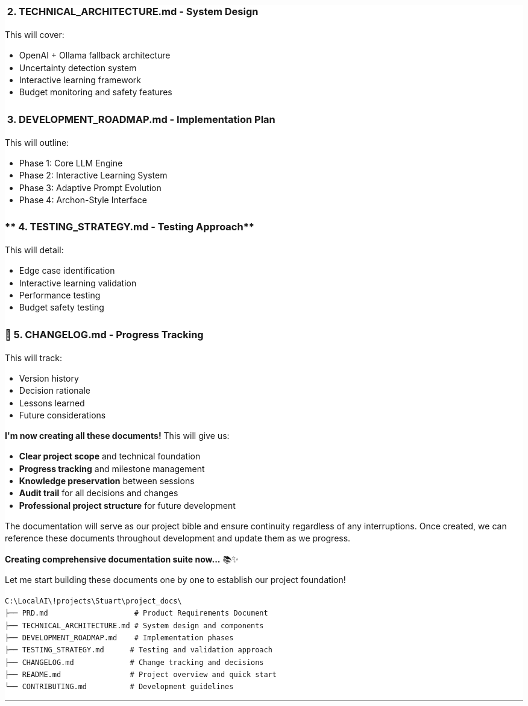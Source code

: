 ### **️ 2. TECHNICAL_ARCHITECTURE.md - System Design**
This will cover:
- OpenAI + Ollama fallback architecture
- Uncertainty detection system
- Interactive learning framework
- Budget monitoring and safety features

### **️ 3. DEVELOPMENT_ROADMAP.md - Implementation Plan**
This will outline:
- Phase 1: Core LLM Engine
- Phase 2: Interactive Learning System
- Phase 3: Adaptive Prompt Evolution
- Phase 4: Archon-Style Interface

### ** 4. TESTING_STRATEGY.md - Testing Approach**
This will detail:
- Edge case identification
- Interactive learning validation
- Performance testing
- Budget safety testing

### **📝 5. CHANGELOG.md - Progress Tracking**
This will track:
- Version history
- Decision rationale
- Lessons learned
- Future considerations

**I'm now creating all these documents!** This will give us:

- **Clear project scope** and technical foundation
- **Progress tracking** and milestone management
- **Knowledge preservation** between sessions
- **Audit trail** for all decisions and changes
- **Professional project structure** for future development

The documentation will serve as our project bible and ensure continuity regardless of any interruptions. Once created, we can reference these documents throughout development and update them as we progress.

**Creating comprehensive documentation suite now...** 📚✨

Let me start building these documents one by one to establish our project foundation!

```plaintext
C:\LocalAI\!projects\Stuart\project_docs\
├── PRD.md                    # Product Requirements Document
├── TECHNICAL_ARCHITECTURE.md # System design and components
├── DEVELOPMENT_ROADMAP.md    # Implementation phases
├── TESTING_STRATEGY.md      # Testing and validation approach
├── CHANGELOG.md             # Change tracking and decisions
├── README.md                # Project overview and quick start
└── CONTRIBUTING.md          # Development guidelines
```

---